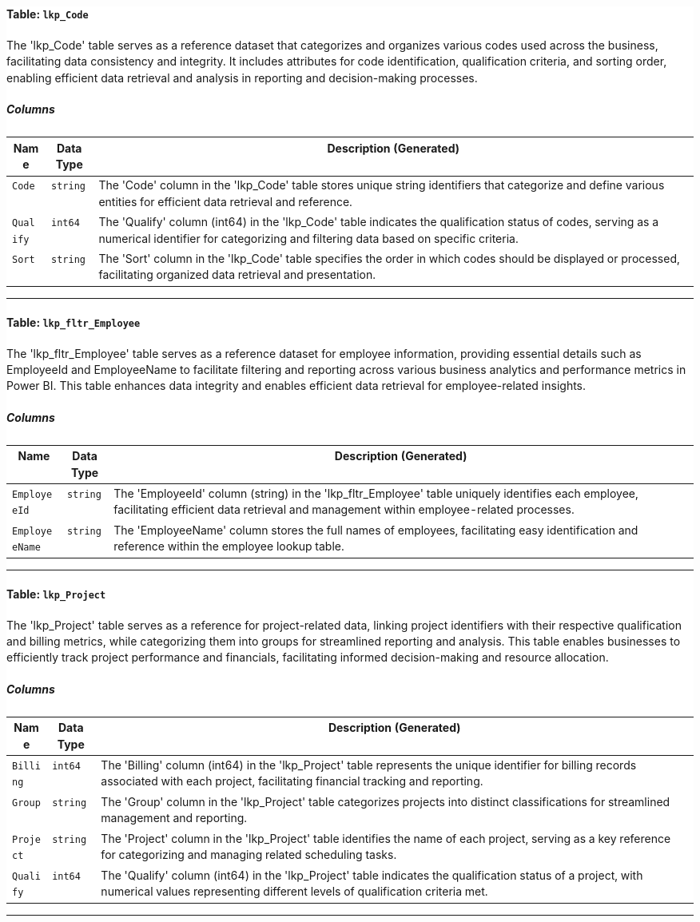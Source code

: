 
#### <a name="table-lkp_code"></a>Table: `lkp_Code`

The 'lkp_Code' table serves as a reference dataset that categorizes and organizes various codes used across the business, facilitating data consistency and integrity. It includes attributes for code identification, qualification criteria, and sorting order, enabling efficient data retrieval and analysis in reporting and decision-making processes.

##### Columns

| Name | Data Type | Description (Generated) |
|------|-----------|-------------------------|
| `Code` | `string` | The 'Code' column in the 'lkp_Code' table stores unique string identifiers that categorize and define various entities for efficient data retrieval and reference. |
| `Qualify` | `int64` | The 'Qualify' column (int64) in the 'lkp_Code' table indicates the qualification status of codes, serving as a numerical identifier for categorizing and filtering data based on specific criteria. |
| `Sort` | `string` | The 'Sort' column in the 'lkp_Code' table specifies the order in which codes should be displayed or processed, facilitating organized data retrieval and presentation. |

---

#### <a name="table-lkp_fltr_employee"></a>Table: `lkp_fltr_Employee`

The 'lkp_fltr_Employee' table serves as a reference dataset for employee information, providing essential details such as EmployeeId and EmployeeName to facilitate filtering and reporting across various business analytics and performance metrics in Power BI. This table enhances data integrity and enables efficient data retrieval for employee-related insights.

##### Columns

| Name | Data Type | Description (Generated) |
|------|-----------|-------------------------|
| `EmployeeId` | `string` | The 'EmployeeId' column (string) in the 'lkp_fltr_Employee' table uniquely identifies each employee, facilitating efficient data retrieval and management within employee-related processes. |
| `EmployeeName` | `string` | The 'EmployeeName' column stores the full names of employees, facilitating easy identification and reference within the employee lookup table. |

---

#### <a name="table-lkp_project"></a>Table: `lkp_Project`

The 'lkp_Project' table serves as a reference for project-related data, linking project identifiers with their respective qualification and billing metrics, while categorizing them into groups for streamlined reporting and analysis. This table enables businesses to efficiently track project performance and financials, facilitating informed decision-making and resource allocation.

##### Columns

| Name | Data Type | Description (Generated) |
|------|-----------|-------------------------|
| `Billing` | `int64` | The 'Billing' column (int64) in the 'lkp_Project' table represents the unique identifier for billing records associated with each project, facilitating financial tracking and reporting. |
| `Group` | `string` | The 'Group' column in the 'lkp_Project' table categorizes projects into distinct classifications for streamlined management and reporting. |
| `Project` | `string` | The 'Project' column in the 'lkp_Project' table identifies the name of each project, serving as a key reference for categorizing and managing related scheduling tasks. |
| `Qualify` | `int64` | The 'Qualify' column (int64) in the 'lkp_Project' table indicates the qualification status of a project, with numerical values representing different levels of qualification criteria met. |

---